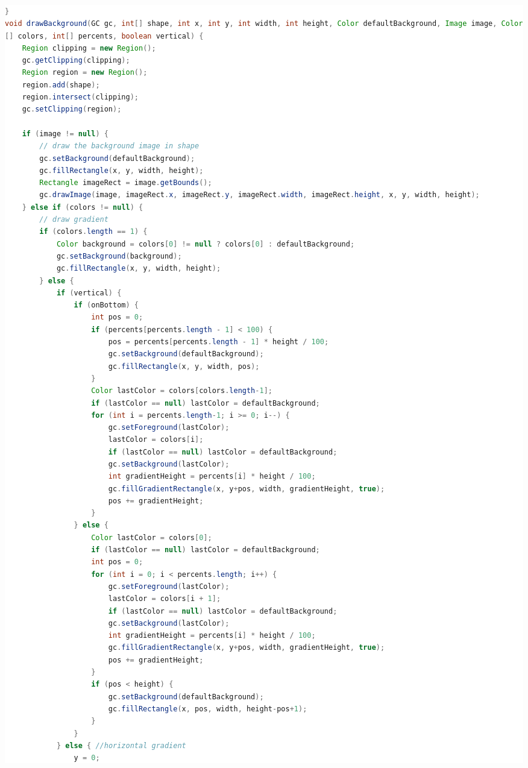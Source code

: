 ```java
}
void drawBackground(GC gc, int[] shape, int x, int y, int width, int height, Color defaultBackground, Image image, Color[] colors, int[] percents, boolean vertical) {
	Region clipping = new Region();
	gc.getClipping(clipping);
	Region region = new Region();
	region.add(shape);
	region.intersect(clipping);
	gc.setClipping(region);
	
	if (image != null) {
		// draw the background image in shape
		gc.setBackground(defaultBackground);
		gc.fillRectangle(x, y, width, height);
		Rectangle imageRect = image.getBounds();
		gc.drawImage(image, imageRect.x, imageRect.y, imageRect.width, imageRect.height, x, y, width, height);
	} else if (colors != null) {
		// draw gradient
		if (colors.length == 1) {
			Color background = colors[0] != null ? colors[0] : defaultBackground;
			gc.setBackground(background);
			gc.fillRectangle(x, y, width, height);
		} else {
			if (vertical) {
				if (onBottom) {
					int pos = 0;
					if (percents[percents.length - 1] < 100) {
						pos = percents[percents.length - 1] * height / 100;
						gc.setBackground(defaultBackground);
						gc.fillRectangle(x, y, width, pos);
					}
					Color lastColor = colors[colors.length-1];
					if (lastColor == null) lastColor = defaultBackground;
					for (int i = percents.length-1; i >= 0; i--) {
						gc.setForeground(lastColor);
						lastColor = colors[i];
						if (lastColor == null) lastColor = defaultBackground;
						gc.setBackground(lastColor);
						int gradientHeight = percents[i] * height / 100;
						gc.fillGradientRectangle(x, y+pos, width, gradientHeight, true);
						pos += gradientHeight;
					}
				} else {
					Color lastColor = colors[0];
					if (lastColor == null) lastColor = defaultBackground;
					int pos = 0;
					for (int i = 0; i < percents.length; i++) {
						gc.setForeground(lastColor);
						lastColor = colors[i + 1];
						if (lastColor == null) lastColor = defaultBackground;
						gc.setBackground(lastColor);
						int gradientHeight = percents[i] * height / 100;
						gc.fillGradientRectangle(x, y+pos, width, gradientHeight, true);
						pos += gradientHeight;
					}
					if (pos < height) {
						gc.setBackground(defaultBackground);
						gc.fillRectangle(x, pos, width, height-pos+1);
					}
				}
			} else { //horizontal gradient
				y = 0;
```
